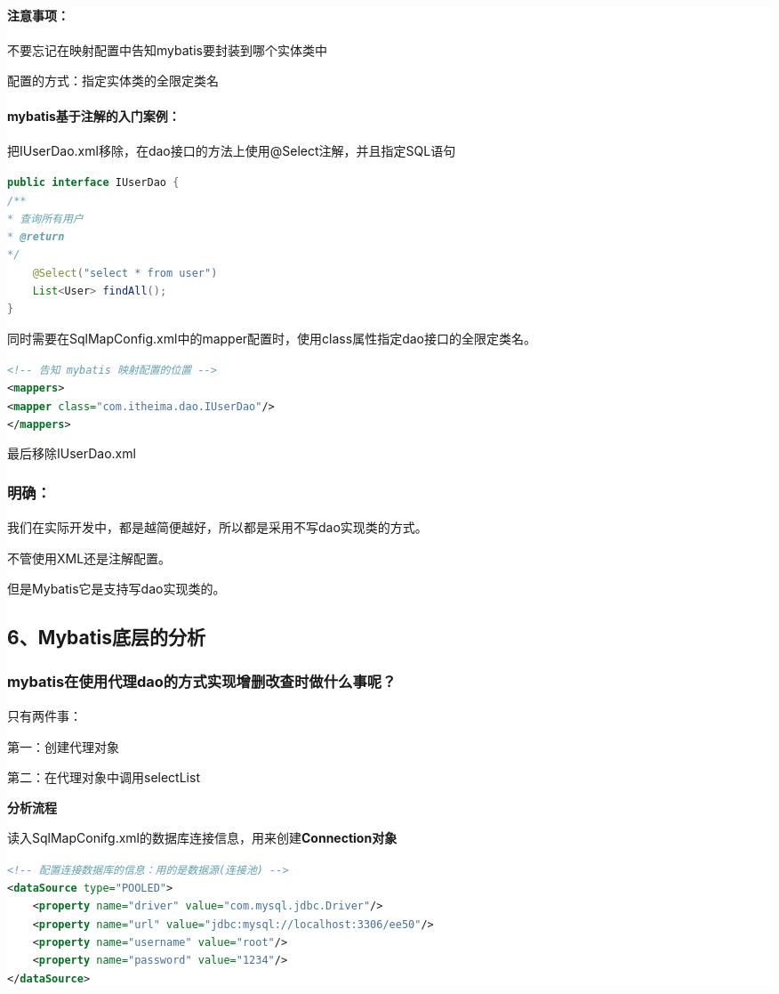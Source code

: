 #### 注意事项：

不要忘记在映射配置中告知mybatis要封装到哪个实体类中

配置的方式：指定实体类的全限定类名

#### mybatis基于注解的入门案例：

把IUserDao.xml移除，在dao接口的方法上使用@Select注解，并且指定SQL语句

```java
public interface IUserDao {
/**
* 查询所有用户
* @return
*/
	@Select("select * from user")
	List<User> findAll();
}
```

同时需要在SqlMapConfig.xml中的mapper配置时，使用class属性指定dao接口的全限定类名。

```xml
<!-- 告知 mybatis 映射配置的位置 -->
<mappers>
<mapper class="com.itheima.dao.IUserDao"/>
</mappers>
```

最后移除IUserDao.xml

### 明确：

我们在实际开发中，都是越简便越好，所以都是采用不写dao实现类的方式。

不管使用XML还是注解配置。

但是Mybatis它是支持写dao实现类的。

## 6、Mybatis底层的分析

### mybatis在使用代理dao的方式实现增删改查时做什么事呢？

只有两件事：

第一：创建代理对象

第二：在代理对象中调用selectList

**分析流程**

读入SqlMapConifg.xml的数据库连接信息，用来创建**Connection对象**

```xml
<!-- 配置连接数据库的信息：用的是数据源(连接池) -->
<dataSource type="POOLED">
	<property name="driver" value="com.mysql.jdbc.Driver"/>
	<property name="url" value="jdbc:mysql://localhost:3306/ee50"/>
	<property name="username" value="root"/>
	<property name="password" value="1234"/>
</dataSource>
```
